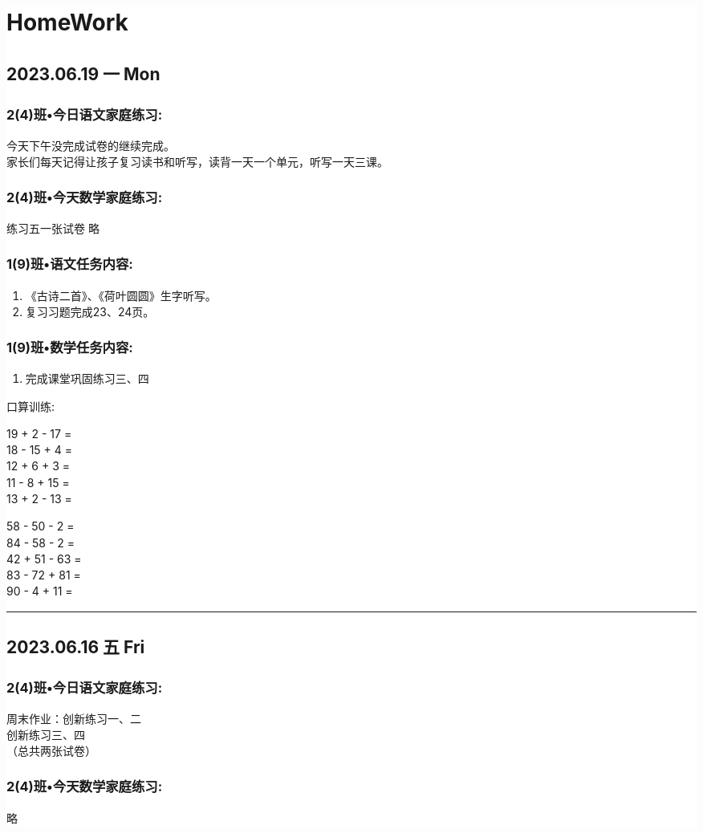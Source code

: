 ﻿# HomeWork



## 2023.06.19 一 Mon

### 2(4)班•今日语文家庭练习:

今天下午没完成试卷的继续完成。  
家长们每天记得让孩子复习读书和听写，读背一天一个单元，听写一天三课。  

### 2(4)班•今天数学家庭练习:

练习五一张试卷 
略  

### 1(9)班•语文任务内容:

1. 《古诗二首》、《荷叶圆圆》生字听写。    
2. 复习习题完成23、24页。   

### 1(9)班•数学任务内容:

1. 完成课堂巩固练习三、四  

口算训练:    

19	+	2	-	17	=	
18	-	15	+	4	=	
12	+	6	+	3	=	
11	-	8	+	15	=	
13	+	2	-	13	=	

58	-	50	-	2	=	
84	-	58	-	2	=	
42	+	51	-	63	=	
83	-	72	+	81	=	
90	-	4	+	11	=	

---


## 2023.06.16 五 Fri

### 2(4)班•今日语文家庭练习:

周末作业：创新练习一、二    
创新练习三、四    
（总共两张试卷）   

### 2(4)班•今天数学家庭练习:

略  
